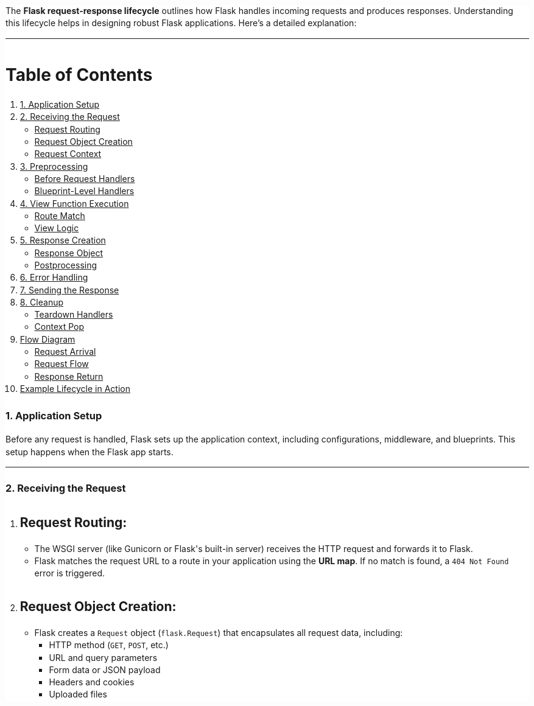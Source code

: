 The **Flask request-response lifecycle** outlines how Flask handles incoming requests and produces responses. Understanding this lifecycle helps in designing robust Flask applications. Here’s a detailed explanation:

---

# Table of Contents

1. [1. Application Setup](#1-application-setup)
2. [2. Receiving the Request](#2-receiving-the-request)
    - [Request Routing](#request-routing)
    - [Request Object Creation](#request-object-creation)
    - [Request Context](#request-context)
3. [3. Preprocessing](#3-preprocessing)
    - [Before Request Handlers](#before-request-handlers)
    - [Blueprint-Level Handlers](#blueprint-level-handlers)
4. [4. View Function Execution](#4-view-function-execution)
    - [Route Match](#route-match)
    - [View Logic](#view-logic)
5. [5. Response Creation](#5-response-creation)
    - [Response Object](#response-object)
    - [Postprocessing](#postprocessing)
6. [6. Error Handling](#6-error-handling)
7. [7. Sending the Response](#7-sending-the-response)
8. [8. Cleanup](#8-cleanup)
    - [Teardown Handlers](#teardown-handlers)
    - [Context Pop](#context-pop)
9. [Flow Diagram](#flow-diagram)
    - [Request Arrival](#request-arrival)
    - [Request Flow](#request-flow)
    - [Response Return](#response-return)
10. [Example Lifecycle in Action](#example-lifecycle-in-action)


### **1. Application Setup**
Before any request is handled, Flask sets up the application context, including configurations, middleware, and blueprints. This setup happens when the Flask app starts.

---

### **2. Receiving the Request**
1. ## **Request Routing**:
    - The WSGI server (like Gunicorn or Flask's built-in server) receives the HTTP request and forwards it to Flask.
    - Flask matches the request URL to a route in your application using the **URL map**. If no match is found, a `404 Not Found` error is triggered.

2. ## **Request Object Creation**:
    - Flask creates a `Request` object (`flask.Request`) that encapsulates all request data, including:
        - HTTP method (`GET`, `POST`, etc.)
        - URL and query parameters
        - Form data or JSON payload
        - Headers and cookies
        - Uploaded files
